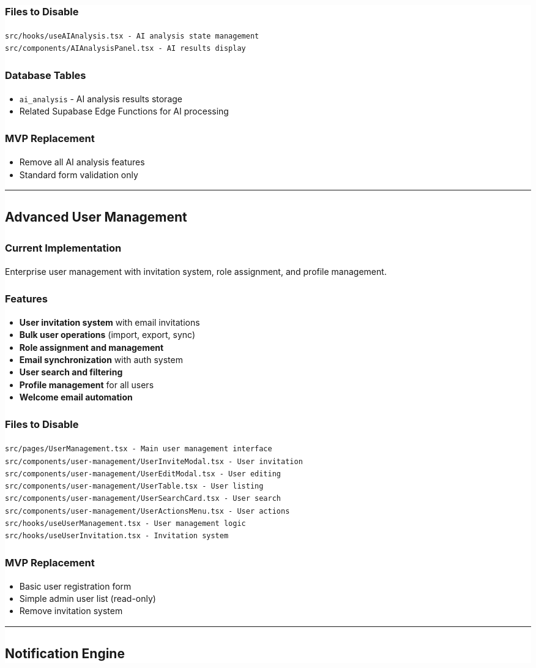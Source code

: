 ### Files to Disable
```
src/hooks/useAIAnalysis.tsx - AI analysis state management
src/components/AIAnalysisPanel.tsx - AI results display
```

### Database Tables
- `ai_analysis` - AI analysis results storage
- Related Supabase Edge Functions for AI processing

### MVP Replacement
- Remove all AI analysis features
- Standard form validation only

---

## Advanced User Management

### Current Implementation
Enterprise user management with invitation system, role assignment, and profile management.

### Features
- **User invitation system** with email invitations
- **Bulk user operations** (import, export, sync)
- **Role assignment and management**
- **Email synchronization** with auth system
- **User search and filtering**
- **Profile management** for all users
- **Welcome email automation**

### Files to Disable
```
src/pages/UserManagement.tsx - Main user management interface
src/components/user-management/UserInviteModal.tsx - User invitation
src/components/user-management/UserEditModal.tsx - User editing
src/components/user-management/UserTable.tsx - User listing
src/components/user-management/UserSearchCard.tsx - User search
src/components/user-management/UserActionsMenu.tsx - User actions
src/hooks/useUserManagement.tsx - User management logic
src/hooks/useUserInvitation.tsx - Invitation system
```

### MVP Replacement
- Basic user registration form
- Simple admin user list (read-only)
- Remove invitation system

---

## Notification Engine
